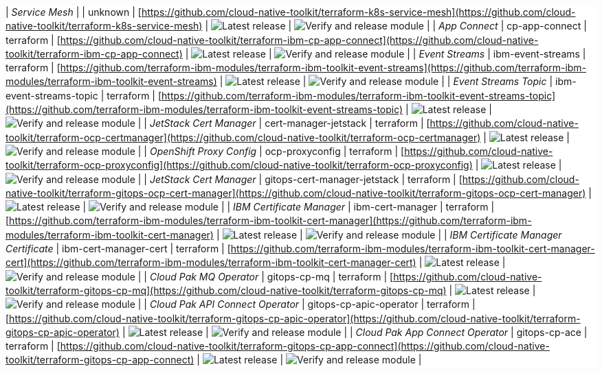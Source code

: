 | *Service Mesh* |  | unknown | [https://github.com/cloud-native-toolkit/terraform-k8s-service-mesh](https://github.com/cloud-native-toolkit/terraform-k8s-service-mesh) | ![Latest release](https://img.shields.io/github/v/release/cloud-native-toolkit/terraform-k8s-service-mesh?sort=semver) | ![Verify and release module](https://github.com/cloud-native-toolkit/terraform-k8s-service-mesh/workflows/Verify%20and%20release%20module/badge.svg) |
| *App Connect* | cp-app-connect | terraform | [https://github.com/cloud-native-toolkit/terraform-ibm-cp-app-connect](https://github.com/cloud-native-toolkit/terraform-ibm-cp-app-connect) | ![Latest release](https://img.shields.io/github/v/release/cloud-native-toolkit/terraform-ibm-cp-app-connect?sort=semver) | ![Verify and release module](https://github.com/cloud-native-toolkit/terraform-ibm-cp-app-connect/workflows/Verify%20and%20release%20module/badge.svg) |
| *Event Streams* | ibm-event-streams | terraform | [https://github.com/terraform-ibm-modules/terraform-ibm-toolkit-event-streams](https://github.com/terraform-ibm-modules/terraform-ibm-toolkit-event-streams) | ![Latest release](https://img.shields.io/github/v/release/terraform-ibm-modules/terraform-ibm-toolkit-event-streams?sort=semver) | ![Verify and release module](https://github.com/terraform-ibm-modules/terraform-ibm-toolkit-event-streams/workflows/Verify%20and%20release%20module/badge.svg) |
| *Event Streams Topic* | ibm-event-streams-topic | terraform | [https://github.com/terraform-ibm-modules/terraform-ibm-toolkit-event-streams-topic](https://github.com/terraform-ibm-modules/terraform-ibm-toolkit-event-streams-topic) | ![Latest release](https://img.shields.io/github/v/release/terraform-ibm-modules/terraform-ibm-toolkit-event-streams-topic?sort=semver) | ![Verify and release module](https://github.com/terraform-ibm-modules/terraform-ibm-toolkit-event-streams-topic/workflows/Verify%20and%20release%20module/badge.svg) |
| *JetStack Cert Manager* | cert-manager-jetstack | terraform | [https://github.com/cloud-native-toolkit/terraform-ocp-certmanager](https://github.com/cloud-native-toolkit/terraform-ocp-certmanager) | ![Latest release](https://img.shields.io/github/v/release/cloud-native-toolkit/terraform-ocp-certmanager?sort=semver) | ![Verify and release module](https://github.com/cloud-native-toolkit/terraform-ocp-certmanager/workflows/Verify%20and%20release%20module/badge.svg) |
| *OpenShift Proxy Config* | ocp-proxyconfig | terraform | [https://github.com/cloud-native-toolkit/terraform-ocp-proxyconfig](https://github.com/cloud-native-toolkit/terraform-ocp-proxyconfig) | ![Latest release](https://img.shields.io/github/v/release/cloud-native-toolkit/terraform-ocp-proxyconfig?sort=semver) | ![Verify and release module](https://github.com/cloud-native-toolkit/terraform-ocp-proxyconfig/workflows/Verify%20and%20release%20module/badge.svg) |
| *JetStack Cert Manager* | gitops-cert-manager-jetstack | terraform | [https://github.com/cloud-native-toolkit/terraform-gitops-ocp-cert-manager](https://github.com/cloud-native-toolkit/terraform-gitops-ocp-cert-manager) | ![Latest release](https://img.shields.io/github/v/release/cloud-native-toolkit/terraform-gitops-ocp-cert-manager?sort=semver) | ![Verify and release module](https://github.com/cloud-native-toolkit/terraform-gitops-ocp-cert-manager/workflows/Verify%20and%20release%20module/badge.svg) |
| *IBM Certificate Manager* | ibm-cert-manager | terraform | [https://github.com/terraform-ibm-modules/terraform-ibm-toolkit-cert-manager](https://github.com/terraform-ibm-modules/terraform-ibm-toolkit-cert-manager) | ![Latest release](https://img.shields.io/github/v/release/terraform-ibm-modules/terraform-ibm-toolkit-cert-manager?sort=semver) | ![Verify and release module](https://github.com/terraform-ibm-modules/terraform-ibm-toolkit-cert-manager/workflows/Verify%20and%20release%20module/badge.svg) |
| *IBM Certificate Manager Certificate* | ibm-cert-manager-cert | terraform | [https://github.com/terraform-ibm-modules/terraform-ibm-toolkit-cert-manager-cert](https://github.com/terraform-ibm-modules/terraform-ibm-toolkit-cert-manager-cert) | ![Latest release](https://img.shields.io/github/v/release/terraform-ibm-modules/terraform-ibm-toolkit-cert-manager-cert?sort=semver) | ![Verify and release module](https://github.com/terraform-ibm-modules/terraform-ibm-toolkit-cert-manager-cert/workflows/Verify%20and%20release%20module/badge.svg) |
| *Cloud Pak MQ Operator* | gitops-cp-mq | terraform | [https://github.com/cloud-native-toolkit/terraform-gitops-cp-mq](https://github.com/cloud-native-toolkit/terraform-gitops-cp-mq) | ![Latest release](https://img.shields.io/github/v/release/cloud-native-toolkit/terraform-gitops-cp-mq?sort=semver) | ![Verify and release module](https://github.com/cloud-native-toolkit/terraform-gitops-cp-mq/workflows/Verify%20and%20release%20module/badge.svg) |
| *Cloud Pak API Connect Operator* | gitops-cp-apic-operator | terraform | [https://github.com/cloud-native-toolkit/terraform-gitops-cp-apic-operator](https://github.com/cloud-native-toolkit/terraform-gitops-cp-apic-operator) | ![Latest release](https://img.shields.io/github/v/release/cloud-native-toolkit/terraform-gitops-cp-apic-operator?sort=semver) | ![Verify and release module](https://github.com/cloud-native-toolkit/terraform-gitops-cp-apic-operator/workflows/Verify%20and%20release%20module/badge.svg) |
| *Cloud Pak App Connect Operator* | gitops-cp-ace | terraform | [https://github.com/cloud-native-toolkit/terraform-gitops-cp-app-connect](https://github.com/cloud-native-toolkit/terraform-gitops-cp-app-connect) | ![Latest release](https://img.shields.io/github/v/release/cloud-native-toolkit/terraform-gitops-cp-app-connect?sort=semver) | ![Verify and release module](https://github.com/cloud-native-toolkit/terraform-gitops-cp-app-connect/workflows/Verify%20and%20release%20module/badge.svg) |